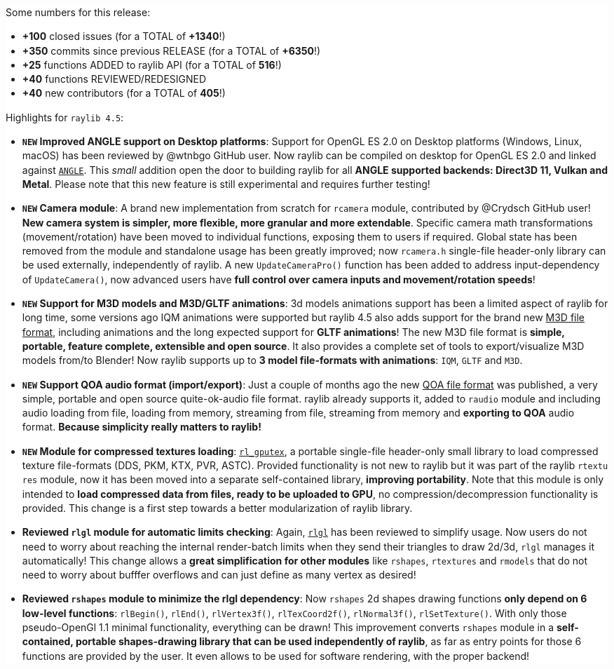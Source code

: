 Some numbers for this release:

 - **+100** closed issues (for a TOTAL of **+1340**!)
 - **+350** commits since previous RELEASE (for a TOTAL of **+6350**!)
 - **+25** functions ADDED to raylib API (for a TOTAL of **516**!)
 - **+40** functions REVIEWED/REDESIGNED
 - **+40** new contributors (for a TOTAL of **405**!)

Highlights for `raylib 4.5`:

 - **`NEW` Improved ANGLE support on Desktop platforms**: Support for OpenGL ES 2.0 on Desktop platforms (Windows, Linux, macOS) has been reviewed by @wtnbgo GitHub user. Now raylib can be compiled on desktop for OpenGL ES 2.0 and linked against [`ANGLE`](https://github.com/google/angle). This _small_ addition open the door to building raylib for all **ANGLE supported backends: Direct3D 11, Vulkan and Metal**. Please note that this new feature is still experimental and requires further testing!

 - **`NEW` Camera module**: A brand new implementation from scratch for `rcamera` module, contributed by @Crydsch GitHub user! **New camera system is simpler, more flexible, more granular and more extendable**. Specific camera math transformations (movement/rotation) have been moved to individual functions, exposing them to users if required. Global state has been removed from the module and standalone usage has been greatly improved; now `rcamera.h` single-file header-only library can be used externally, independently of raylib. A new `UpdateCameraPro()` function has been added to address input-dependency of `UpdateCamera()`, now advanced users have **full control over camera inputs and movement/rotation speeds**!

 - **`NEW` Support for M3D models and M3D/GLTF animations**: 3d models animations support has been a limited aspect of raylib for long time, some versions ago IQM animations were supported but raylib 4.5 also adds support for the brand new [M3D file format](https://bztsrc.gitlab.io/model3d/), including animations and the long expected support for **GLTF animations**! The new M3D file format is **simple, portable, feature complete, extensible and open source**. It also provides a complete set of tools to export/visualize M3D models from/to Blender! Now raylib supports up to **3 model file-formats with animations**: `IQM`, `GLTF` and `M3D`.

 - **`NEW` Support QOA audio format (import/export)**: Just a couple of months ago the new [QOA file format](https://qoaformat.org/) was published, a very simple, portable and open source quite-ok-audio file format. raylib already supports it, added to `raudio` module and including audio loading from file, loading from memory, streaming from file, streaming from memory and **exporting to QOA** audio format. **Because simplicity really matters to raylib!**

 - **`NEW` Module for compressed textures loading**: [`rl_gputex`](https://github.com/raysan5/raylib/blob/master/src/external/rl_gputex.h), a portable single-file header-only small library to load compressed texture file-formats (DDS, PKM, KTX, PVR, ASTC). Provided functionality is not new to raylib but it was part of the raylib `rtextures` module, now it has been moved into a separate self-contained library, **improving portability**. Note that this module is only intended to **load compressed data from files, ready to be uploaded to GPU**, no compression/decompression functionality is provided. This change is a first step towards a better modularization of raylib library.

 - **Reviewed `rlgl` module for automatic limits checking**: Again, [`rlgl`](https://github.com/raysan5/raylib/blob/master/src/rlgl.h) has been reviewed to simplify usage. Now users do not need to worry about reaching the internal render-batch limits when they send their triangles to draw 2d/3d, `rlgl` manages it automatically! This change allows a **great simplification for other modules** like `rshapes`, `rtextures` and `rmodels` that do not need to worry about bufffer overflows and can just define as many vertex as desired!

 - **Reviewed `rshapes` module to minimize the rlgl dependency**: Now `rshapes` 2d shapes drawing functions **only depend on 6 low-level functions**: `rlBegin()`, `rlEnd()`, `rlVertex3f()`, `rlTexCoord2f()`, `rlNormal3f()`, `rlSetTexture()`. With only those pseudo-OpenGl 1.1 minimal functionality, everything can be drawn! This improvement converts `rshapes` module in a **self-contained, portable shapes-drawing library that can be used independently of raylib**, as far as entry points for those 6 functions are provided by the user. It even allows to be used for software rendering, with the proper backend!
